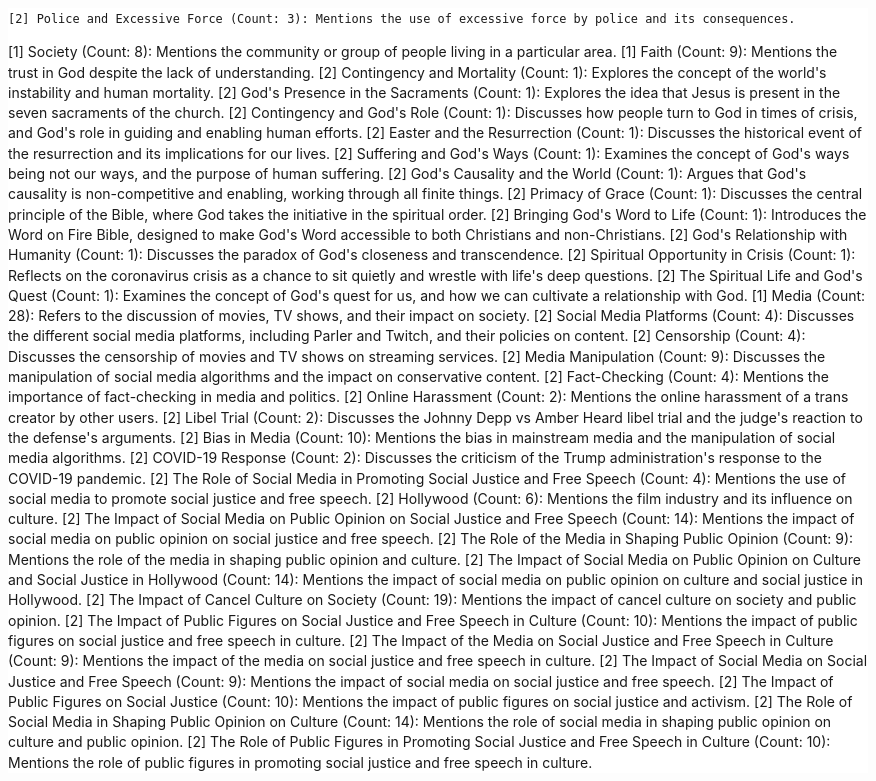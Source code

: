 	[2] Police and Excessive Force (Count: 3): Mentions the use of excessive force by police and its consequences.
[1] Society (Count: 8): Mentions the community or group of people living in a particular area.
[1] Faith (Count: 9): Mentions the trust in God despite the lack of understanding.
	[2] Contingency and Mortality (Count: 1): Explores the concept of the world's instability and human mortality.
	[2] God's Presence in the Sacraments (Count: 1): Explores the idea that Jesus is present in the seven sacraments of the church.
	[2] Contingency and God's Role (Count: 1): Discusses how people turn to God in times of crisis, and God's role in guiding and enabling human efforts.
	[2] Easter and the Resurrection (Count: 1): Discusses the historical event of the resurrection and its implications for our lives.
	[2] Suffering and God's Ways (Count: 1): Examines the concept of God's ways being not our ways, and the purpose of human suffering.
	[2] God's Causality and the World (Count: 1): Argues that God's causality is non-competitive and enabling, working through all finite things.
	[2] Primacy of Grace (Count: 1): Discusses the central principle of the Bible, where God takes the initiative in the spiritual order.
	[2] Bringing God's Word to Life (Count: 1): Introduces the Word on Fire Bible, designed to make God's Word accessible to both Christians and non-Christians.
	[2] God's Relationship with Humanity (Count: 1): Discusses the paradox of God's closeness and transcendence.
	[2] Spiritual Opportunity in Crisis (Count: 1): Reflects on the coronavirus crisis as a chance to sit quietly and wrestle with life's deep questions.
	[2] The Spiritual Life and God's Quest (Count: 1): Examines the concept of God's quest for us, and how we can cultivate a relationship with God.
[1] Media (Count: 28): Refers to the discussion of movies, TV shows, and their impact on society.
	[2] Social Media Platforms (Count: 4): Discusses the different social media platforms, including Parler and Twitch, and their policies on content.
	[2] Censorship (Count: 4): Discusses the censorship of movies and TV shows on streaming services.
	[2] Media Manipulation (Count: 9): Discusses the manipulation of social media algorithms and the impact on conservative content.
	[2] Fact-Checking (Count: 4): Mentions the importance of fact-checking in media and politics.
	[2] Online Harassment (Count: 2): Mentions the online harassment of a trans creator by other users.
	[2] Libel Trial (Count: 2): Discusses the Johnny Depp vs Amber Heard libel trial and the judge's reaction to the defense's arguments.
	[2] Bias in Media (Count: 10): Mentions the bias in mainstream media and the manipulation of social media algorithms.
	[2] COVID-19 Response (Count: 2): Discusses the criticism of the Trump administration's response to the COVID-19 pandemic.
	[2] The Role of Social Media in Promoting Social Justice and Free Speech (Count: 4): Mentions the use of social media to promote social justice and free speech.
	[2] Hollywood (Count: 6): Mentions the film industry and its influence on culture.
	[2] The Impact of Social Media on Public Opinion on Social Justice and Free Speech (Count: 14): Mentions the impact of social media on public opinion on social justice and free speech.
	[2] The Role of the Media in Shaping Public Opinion (Count: 9): Mentions the role of the media in shaping public opinion and culture.
	[2] The Impact of Social Media on Public Opinion on Culture and Social Justice in Hollywood (Count: 14): Mentions the impact of social media on public opinion on culture and social justice in Hollywood.
	[2] The Impact of Cancel Culture on Society (Count: 19): Mentions the impact of cancel culture on society and public opinion.
	[2] The Impact of Public Figures on Social Justice and Free Speech in Culture (Count: 10): Mentions the impact of public figures on social justice and free speech in culture.
	[2] The Impact of the Media on Social Justice and Free Speech in Culture (Count: 9): Mentions the impact of the media on social justice and free speech in culture.
	[2] The Impact of Social Media on Social Justice and Free Speech (Count: 9): Mentions the impact of social media on social justice and free speech.
	[2] The Impact of Public Figures on Social Justice (Count: 10): Mentions the impact of public figures on social justice and activism.
	[2] The Role of Social Media in Shaping Public Opinion on Culture (Count: 14): Mentions the role of social media in shaping public opinion on culture and public opinion.
	[2] The Role of Public Figures in Promoting Social Justice and Free Speech in Culture (Count: 10): Mentions the role of public figures in promoting social justice and free speech in culture.